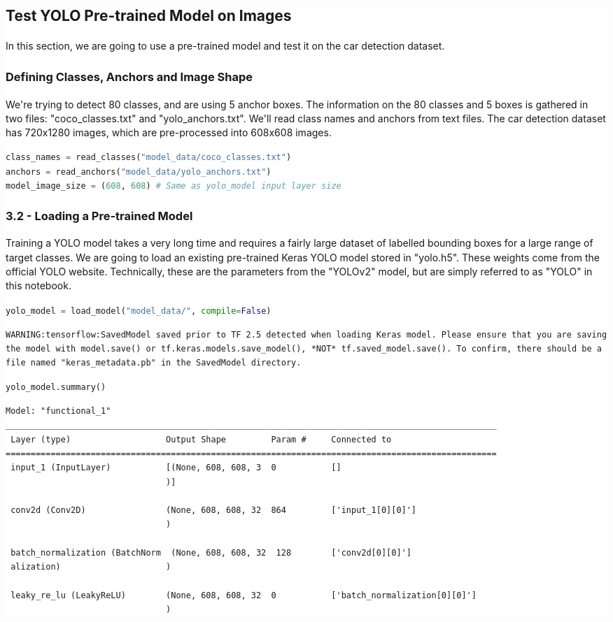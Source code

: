## Test YOLO Pre-trained Model on Images

In this section, we are going to use a pre-trained model and test it on the car detection dataset.  

### Defining Classes, Anchors and Image Shape

We're trying to detect 80 classes, and are using 5 anchor boxes. The information on the 80 classes and 5 boxes is gathered in two files: "coco_classes.txt" and "yolo_anchors.txt". We'll read class names and anchors from text files. The car detection dataset has 720x1280 images, which are pre-processed into 608x608 images.


```python
class_names = read_classes("model_data/coco_classes.txt")
anchors = read_anchors("model_data/yolo_anchors.txt")
model_image_size = (608, 608) # Same as yolo_model input layer size
```

### 3.2 - Loading a Pre-trained Model

Training a YOLO model takes a very long time and requires a fairly large dataset of labelled bounding boxes for a large range of target classes. We are going to load an existing pre-trained Keras YOLO model stored in "yolo.h5". These weights come from the official YOLO website.
Technically, these are the parameters from the "YOLOv2" model, but are simply referred to as "YOLO" in this notebook.


```python
yolo_model = load_model("model_data/", compile=False)
```

    WARNING:tensorflow:SavedModel saved prior to TF 2.5 detected when loading Keras model. Please ensure that you are saving the model with model.save() or tf.keras.models.save_model(), *NOT* tf.saved_model.save(). To confirm, there should be a file named "keras_metadata.pb" in the SavedModel directory.
    


```python
yolo_model.summary()
```

    Model: "functional_1"
    __________________________________________________________________________________________________
     Layer (type)                   Output Shape         Param #     Connected to                     
    ==================================================================================================
     input_1 (InputLayer)           [(None, 608, 608, 3  0           []                               
                                    )]                                                                
                                                                                                      
     conv2d (Conv2D)                (None, 608, 608, 32  864         ['input_1[0][0]']                
                                    )                                                                 
                                                                                                      
     batch_normalization (BatchNorm  (None, 608, 608, 32  128        ['conv2d[0][0]']                 
     alization)                     )                                                                 
                                                                                                      
     leaky_re_lu (LeakyReLU)        (None, 608, 608, 32  0           ['batch_normalization[0][0]']    
                                    )                                                                 
                                                                                                      
